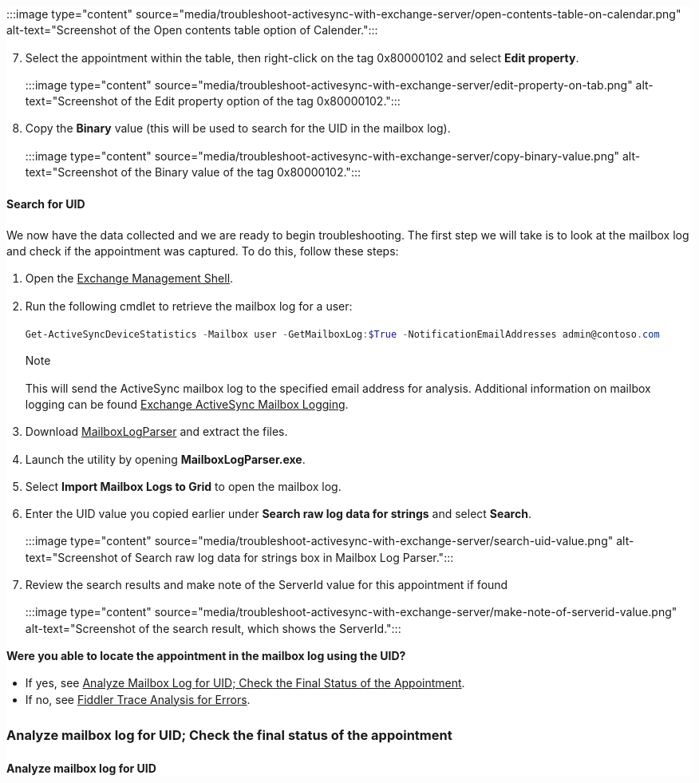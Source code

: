    :::image type="content" source="media/troubleshoot-activesync-with-exchange-server/open-contents-table-on-calendar.png" alt-text="Screenshot of the Open contents table option of Calender.":::

7. Select the appointment within the table, then right-click on the tag 0x80000102 and select **Edit property**.

   :::image type="content" source="media/troubleshoot-activesync-with-exchange-server/edit-property-on-tab.png" alt-text="Screenshot of the Edit property option of the tag 0x80000102.":::

8. Copy the **Binary** value (this will be used to search for the UID in the mailbox log).

      :::image type="content" source="media/troubleshoot-activesync-with-exchange-server/copy-binary-value.png" alt-text="Screenshot of the Binary value of the tag 0x80000102.":::

#### Search for UID

We now have the data collected and we are ready to begin troubleshooting. The first step we will take is to look at the mailbox log and check if the appointment was captured. To do this, follow these steps:

1. Open the [Exchange Management Shell](/powershell/exchange/open-the-exchange-management-shell).
2. Run the following cmdlet to retrieve the mailbox log for a user:

    ```powershell
    Get-ActiveSyncDeviceStatistics -Mailbox user -GetMailboxLog:$True -NotificationEmailAddresses admin@contoso.com
    ```

    > [!NOTE]
    > This will send the ActiveSync mailbox log to the specified email address for analysis. Additional information on mailbox logging can be found [Exchange ActiveSync Mailbox Logging](/archive/blogs/jasonsla/exchange-activesync-mailbox-logging).

3. Download [MailboxLogParser](https://github.com/search?q=MailboxLogParser) and extract the files.
4. Launch the utility by opening **MailboxLogParser.exe**.
5. Select **Import Mailbox Logs to Grid** to open the mailbox log.
6. Enter the UID value you copied earlier under **Search raw log data for strings** and select **Search**.

      :::image type="content" source="media/troubleshoot-activesync-with-exchange-server/search-uid-value.png" alt-text="Screenshot of Search raw log data for strings box in Mailbox Log Parser.":::

7. Review the search results and make note of the ServerId value for this appointment if found

      :::image type="content" source="media/troubleshoot-activesync-with-exchange-server/make-note-of-serverid-value.png" alt-text="Screenshot of the search result, which shows the ServerId.":::

**Were you able to locate the appointment in the mailbox log using the UID?**

- If yes, see [Analyze Mailbox Log for UID; Check the Final Status of the Appointment](#analyze-mailbox-log-for-uid-check-the-final-status-of-the-appointment).
- If no, see [Fiddler Trace Analysis for Errors](#fiddler-trace-analysis-for-errors).

### Analyze mailbox log for UID; Check the final status of the appointment

#### Analyze mailbox log for UID
